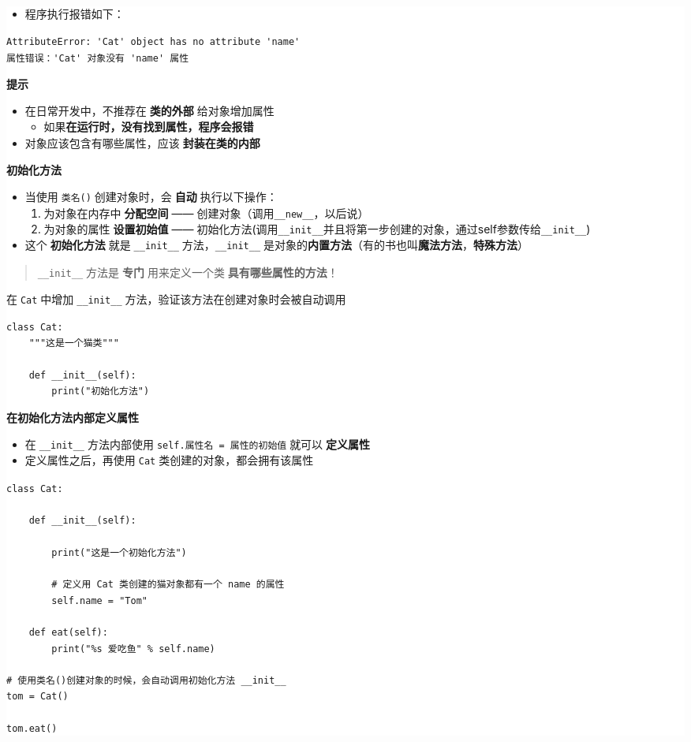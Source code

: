 *   程序执行报错如下：

```
AttributeError: 'Cat' object has no attribute 'name'
属性错误：'Cat' 对象没有 'name' 属性

```

**提示**

*   在日常开发中，不推荐在 **类的外部** 给对象增加属性
    *   如果**在运行时，没有找到属性，程序会报错**
*   对象应该包含有哪些属性，应该 **封装在类的内部**

**初始化方法**

*   当使用 `类名()` 创建对象时，会 **自动** 执行以下操作：
    1.  为对象在内存中 **分配空间** —— 创建对象（调用`__new__`，以后说）
    2.  为对象的属性 **设置初始值** —— 初始化方法(调用`__init__`并且将第一步创建的对象，通过self参数传给`__init__`)
*   这个 **初始化方法** 就是 `__init__` 方法，`__init__` 是对象的**内置方法**（有的书也叫**魔法方法**，**特殊方法**）

> `__init__` 方法是 **专门** 用来定义一个类 **具有哪些属性的方法**！

在 `Cat` 中增加 `__init__` 方法，验证该方法在创建对象时会被自动调用

```
class Cat:
    """这是一个猫类"""

    def __init__(self):
        print("初始化方法")

```

**在初始化方法内部定义属性**

*   在 `__init__` 方法内部使用 `self.属性名 = 属性的初始值` 就可以 **定义属性**
*   定义属性之后，再使用 `Cat` 类创建的对象，都会拥有该属性

```
class Cat:

    def __init__(self):

        print("这是一个初始化方法")

        # 定义用 Cat 类创建的猫对象都有一个 name 的属性
        self.name = "Tom"

    def eat(self):
        print("%s 爱吃鱼" % self.name)

# 使用类名()创建对象的时候，会自动调用初始化方法 __init__
tom = Cat()

tom.eat()

```
